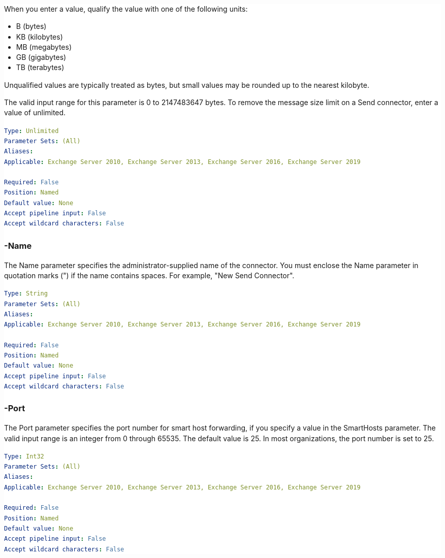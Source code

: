 When you enter a value, qualify the value with one of the following units:

- B (bytes)
- KB (kilobytes)
- MB (megabytes)
- GB (gigabytes)
- TB (terabytes)

Unqualified values are typically treated as bytes, but small values may be rounded up to the nearest kilobyte.

The valid input range for this parameter is 0 to 2147483647 bytes. To remove the message size limit on a Send connector, enter a value of unlimited.

```yaml
Type: Unlimited
Parameter Sets: (All)
Aliases:
Applicable: Exchange Server 2010, Exchange Server 2013, Exchange Server 2016, Exchange Server 2019

Required: False
Position: Named
Default value: None
Accept pipeline input: False
Accept wildcard characters: False
```

### -Name
The Name parameter specifies the administrator-supplied name of the connector. You must enclose the Name parameter in quotation marks (") if the name contains spaces. For example, "New Send Connector".

```yaml
Type: String
Parameter Sets: (All)
Aliases:
Applicable: Exchange Server 2010, Exchange Server 2013, Exchange Server 2016, Exchange Server 2019

Required: False
Position: Named
Default value: None
Accept pipeline input: False
Accept wildcard characters: False
```

### -Port
The Port parameter specifies the port number for smart host forwarding, if you specify a value in the SmartHosts parameter. The valid input range is an integer from 0 through 65535. The default value is 25. In most organizations, the port number is set to 25.

```yaml
Type: Int32
Parameter Sets: (All)
Aliases:
Applicable: Exchange Server 2010, Exchange Server 2013, Exchange Server 2016, Exchange Server 2019

Required: False
Position: Named
Default value: None
Accept pipeline input: False
Accept wildcard characters: False
```

